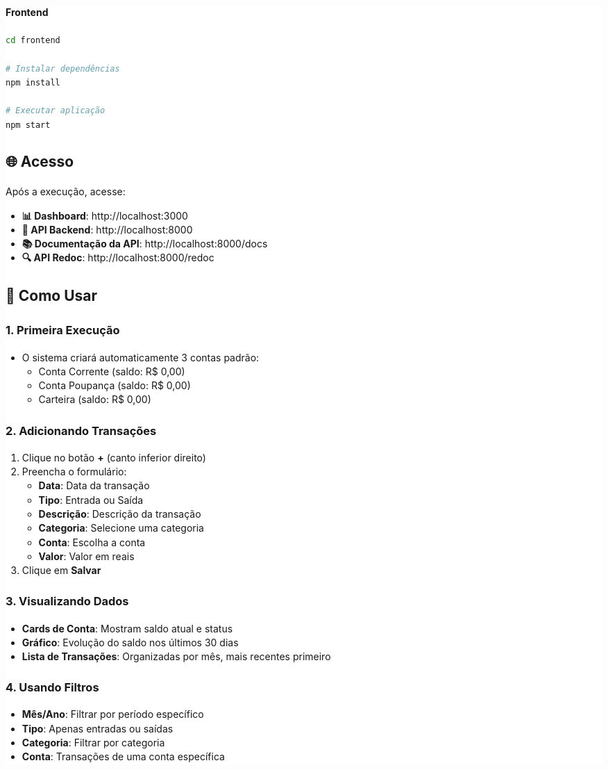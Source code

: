 #### Frontend
```bash
cd frontend

# Instalar dependências
npm install

# Executar aplicação
npm start
```

## 🌐 Acesso

Após a execução, acesse:

- **📊 Dashboard**: http://localhost:3000
- **🔧 API Backend**: http://localhost:8000
- **📚 Documentação da API**: http://localhost:8000/docs
- **🔍 API Redoc**: http://localhost:8000/redoc

## 📖 Como Usar

### 1. Primeira Execução
- O sistema criará automaticamente 3 contas padrão:
  - Conta Corrente (saldo: R$ 0,00)
  - Conta Poupança (saldo: R$ 0,00)
  - Carteira (saldo: R$ 0,00)

### 2. Adicionando Transações
1. Clique no botão **+** (canto inferior direito)
2. Preencha o formulário:
   - **Data**: Data da transação
   - **Tipo**: Entrada ou Saída
   - **Descrição**: Descrição da transação
   - **Categoria**: Selecione uma categoria
   - **Conta**: Escolha a conta
   - **Valor**: Valor em reais
3. Clique em **Salvar**

### 3. Visualizando Dados
- **Cards de Conta**: Mostram saldo atual e status
- **Gráfico**: Evolução do saldo nos últimos 30 dias
- **Lista de Transações**: Organizadas por mês, mais recentes primeiro

### 4. Usando Filtros
- **Mês/Ano**: Filtrar por período específico
- **Tipo**: Apenas entradas ou saídas
- **Categoria**: Filtrar por categoria
- **Conta**: Transações de uma conta específica
